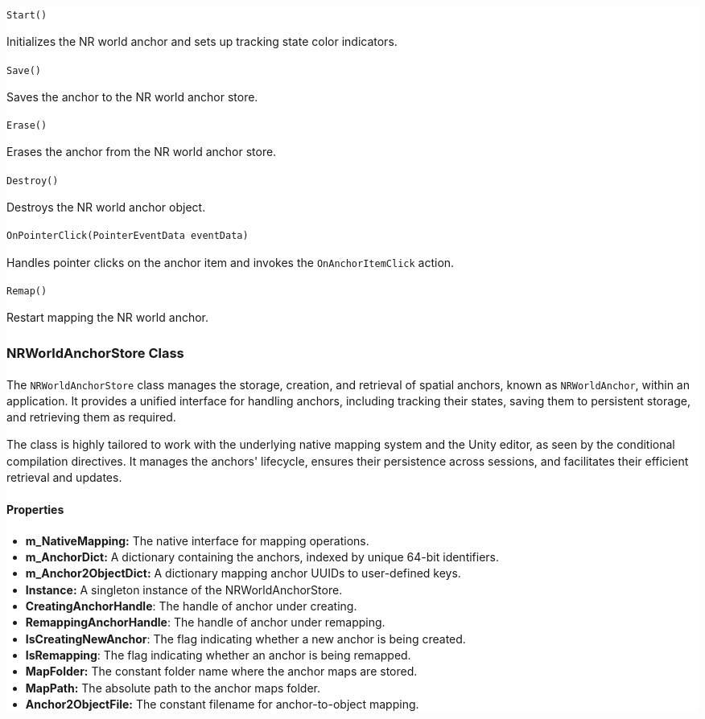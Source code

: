 
```
Start()
```

Initializes the NR world anchor and sets up tracking state color indicators.

```
Save()
```

Saves the anchor to the NR world anchor store.

```
Erase()
```

Erases the anchor from the NR world anchor store.

```
Destroy()
```

Destroys the NR world anchor object.

```
OnPointerClick(PointerEventData eventData)
```

Handles pointer clicks on the anchor item and invokes the `OnAnchorItemClick` action.

```
Remap()
```

Restart mapping the NR world anchor.

### NRWorldAnchorStore Class

The `NRWorldAnchorStore` class manages the storage, creation, and retrieval of spatial anchors, known as `NRWorldAnchor`, within an application. It provides a unified interface for handling anchors, including tracking their states, saving them to persistent storage, and retrieving them as required.

The class is highly tailored to work with the underlying native mapping system and the Unity editor, as seen by the conditional compilation directives. It manages the anchors' lifecycle, ensures their persistence across sessions, and facilitates their efficient retrieval and updates.

#### Properties

- **m_NativeMapping:** The native interface for mapping operations.
- **m_AnchorDict:** A dictionary containing the anchors, indexed by unique 64-bit identifiers.
- **m_Anchor2ObjectDict:** A dictionary mapping anchor UUIDs to user-defined keys.
- **Instance:** A singleton instance of the NRWorldAnchorStore.
- **CreatingAnchorHandle**: The handle of anchor under creating. 
- **RemappingAnchorHandle**: The handle of anchor under remapping. 
- **IsCreatingNewAnchor**: The flag indicating whether a new anchor is being created. 
- **IsRemapping**: The flag indicating whether an anchor is being remapped.
- **MapFolder:** The constant folder name where the anchor maps are stored.
- **MapPath:** The absolute path to the anchor maps folder.
- **Anchor2ObjectFile:** The constant filename for anchor-to-object mapping.
